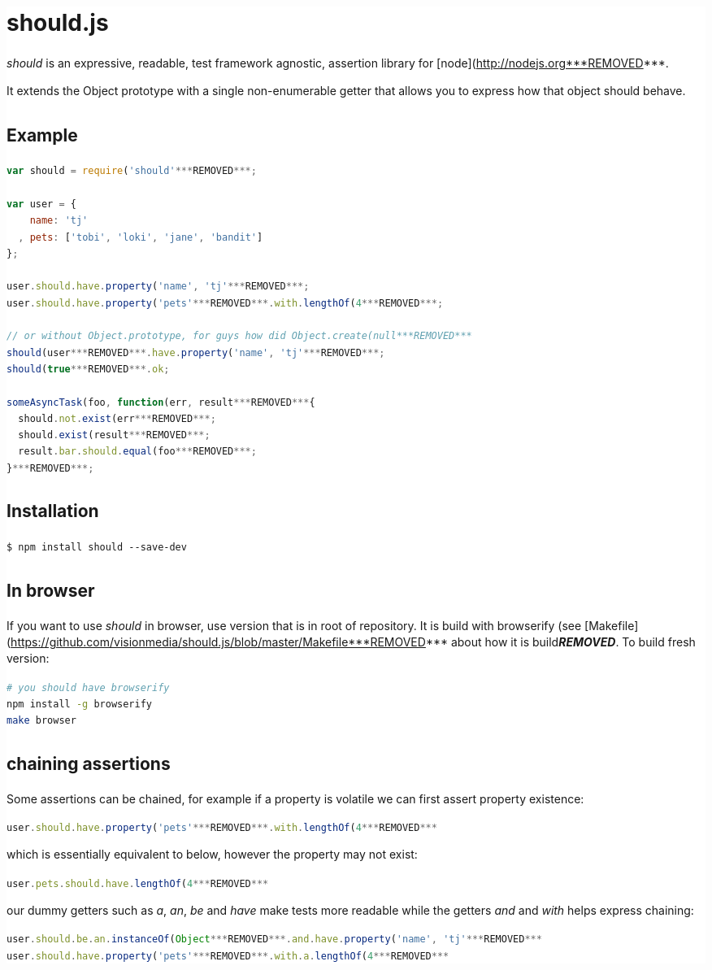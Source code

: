 # should.js

_should_ is an expressive, readable, test framework agnostic, assertion library for [node](http://nodejs.org***REMOVED***.

It extends the Object prototype with a single non-enumerable getter that allows you to express how that object should behave.

## Example
```javascript
var should = require('should'***REMOVED***;

var user = {
    name: 'tj'
  , pets: ['tobi', 'loki', 'jane', 'bandit']
};

user.should.have.property('name', 'tj'***REMOVED***;
user.should.have.property('pets'***REMOVED***.with.lengthOf(4***REMOVED***;

// or without Object.prototype, for guys how did Object.create(null***REMOVED***
should(user***REMOVED***.have.property('name', 'tj'***REMOVED***;
should(true***REMOVED***.ok;

someAsyncTask(foo, function(err, result***REMOVED***{
  should.not.exist(err***REMOVED***;
  should.exist(result***REMOVED***;
  result.bar.should.equal(foo***REMOVED***;
}***REMOVED***;
```
## Installation

    $ npm install should --save-dev

## In browser

If you want to use _should_ in browser, use version that is in root of repository. It is build with browserify (see [Makefile](https://github.com/visionmedia/should.js/blob/master/Makefile***REMOVED*** about how it is build***REMOVED***. To build fresh version:

```bash
# you should have browserify
npm install -g browserify
make browser
```

## chaining assertions

Some assertions can be chained, for example if a property is volatile we can first assert property existence:
```javascript
user.should.have.property('pets'***REMOVED***.with.lengthOf(4***REMOVED***
```
which is essentially equivalent to below, however the property may not exist:
```javascript
user.pets.should.have.lengthOf(4***REMOVED***
```
our dummy getters such as _a_, _an_, _be_ and _have_ make tests more readable while the getters _and_ and _with_ helps express chaining:
```javascript
user.should.be.an.instanceOf(Object***REMOVED***.and.have.property('name', 'tj'***REMOVED***
user.should.have.property('pets'***REMOVED***.with.a.lengthOf(4***REMOVED***
```
